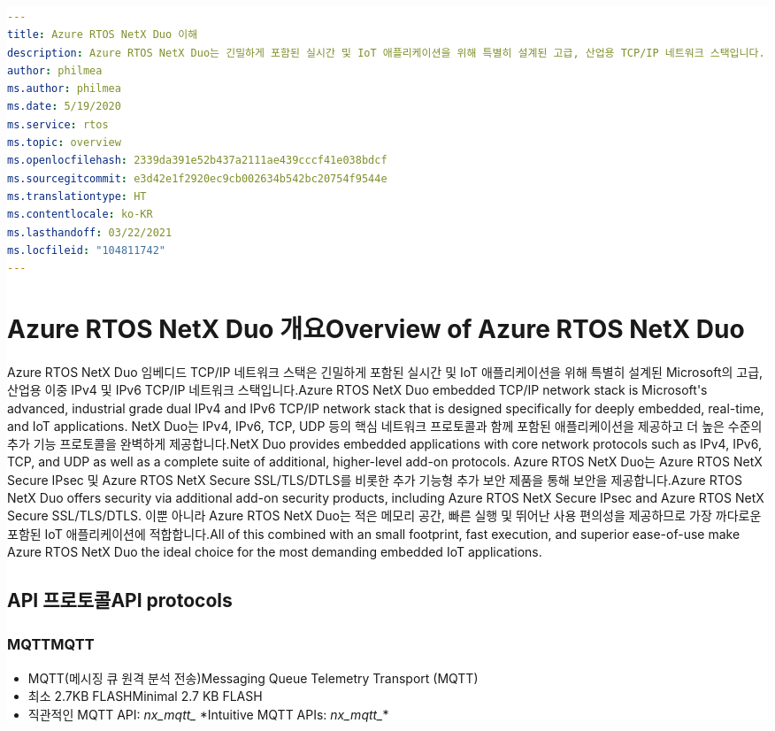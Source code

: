 ```yaml
---
title: Azure RTOS NetX Duo 이해
description: Azure RTOS NetX Duo는 긴밀하게 포함된 실시간 및 IoT 애플리케이션을 위해 특별히 설계된 고급, 산업용 TCP/IP 네트워크 스택입니다.
author: philmea
ms.author: philmea
ms.date: 5/19/2020
ms.service: rtos
ms.topic: overview
ms.openlocfilehash: 2339da391e52b437a2111ae439cccf41e038bdcf
ms.sourcegitcommit: e3d42e1f2920ec9cb002634b542bc20754f9544e
ms.translationtype: HT
ms.contentlocale: ko-KR
ms.lasthandoff: 03/22/2021
ms.locfileid: "104811742"
---
```

# <a name="overview-of-azure-rtos-netx-duo"></a><span data-ttu-id="dfb28-103">Azure RTOS NetX Duo 개요</span><span class="sxs-lookup"><span data-stu-id="dfb28-103">Overview of Azure RTOS NetX Duo</span></span>

<span data-ttu-id="dfb28-104">Azure RTOS NetX Duo 임베디드 TCP/IP 네트워크 스택은 긴밀하게 포함된 실시간 및 IoT 애플리케이션을 위해 특별히 설계된 Microsoft의 고급, 산업용 이중 IPv4 및 IPv6 TCP/IP 네트워크 스택입니다.</span><span class="sxs-lookup"><span data-stu-id="dfb28-104">Azure RTOS NetX Duo embedded TCP/IP network stack is Microsoft's advanced, industrial grade dual IPv4 and IPv6 TCP/IP network stack that is designed specifically for deeply embedded, real-time, and IoT applications.</span></span> <span data-ttu-id="dfb28-105">NetX Duo는 IPv4, IPv6, TCP, UDP 등의 핵심 네트워크 프로토콜과 함께 포함된 애플리케이션을 제공하고 더 높은 수준의 추가 기능 프로토콜을 완벽하게 제공합니다.</span><span class="sxs-lookup"><span data-stu-id="dfb28-105">NetX Duo provides embedded applications with core network protocols such as IPv4, IPv6, TCP, and UDP as well as a complete suite of additional, higher-level add-on protocols.</span></span> <span data-ttu-id="dfb28-106">Azure RTOS NetX Duo는 Azure RTOS NetX Secure IPsec 및 Azure RTOS NetX Secure SSL/TLS/DTLS를 비롯한 추가 기능형 추가 보안 제품을 통해 보안을 제공합니다.</span><span class="sxs-lookup"><span data-stu-id="dfb28-106">Azure RTOS NetX Duo offers security via additional add-on security products, including Azure RTOS NetX Secure IPsec and Azure RTOS NetX Secure SSL/TLS/DTLS.</span></span> <span data-ttu-id="dfb28-107">이뿐 아니라 Azure RTOS NetX Duo는 적은 메모리 공간, 빠른 실행 및 뛰어난 사용 편의성을 제공하므로 가장 까다로운 포함된 IoT 애플리케이션에 적합합니다.</span><span class="sxs-lookup"><span data-stu-id="dfb28-107">All of this combined with an small footprint, fast execution, and superior ease-of-use make Azure RTOS NetX Duo the ideal choice for the most demanding embedded IoT applications.</span></span>

## <a name="api-protocols"></a><span data-ttu-id="dfb28-108">API 프로토콜</span><span class="sxs-lookup"><span data-stu-id="dfb28-108">API protocols</span></span>

### <a name="mqtt"></a><span data-ttu-id="dfb28-109">MQTT</span><span class="sxs-lookup"><span data-stu-id="dfb28-109">MQTT</span></span>

* <span data-ttu-id="dfb28-110">MQTT(메시징 큐 원격 분석 전송)</span><span class="sxs-lookup"><span data-stu-id="dfb28-110">Messaging Queue Telemetry Transport (MQTT)</span></span>
* <span data-ttu-id="dfb28-111">최소 2.7KB FLASH</span><span class="sxs-lookup"><span data-stu-id="dfb28-111">Minimal 2.7 KB FLASH</span></span>
* <span data-ttu-id="dfb28-112">직관적인 MQTT API: *nx_mqtt_* \*</span><span class="sxs-lookup"><span data-stu-id="dfb28-112">Intuitive MQTT APIs: *nx_mqtt_*\*</span></span>
